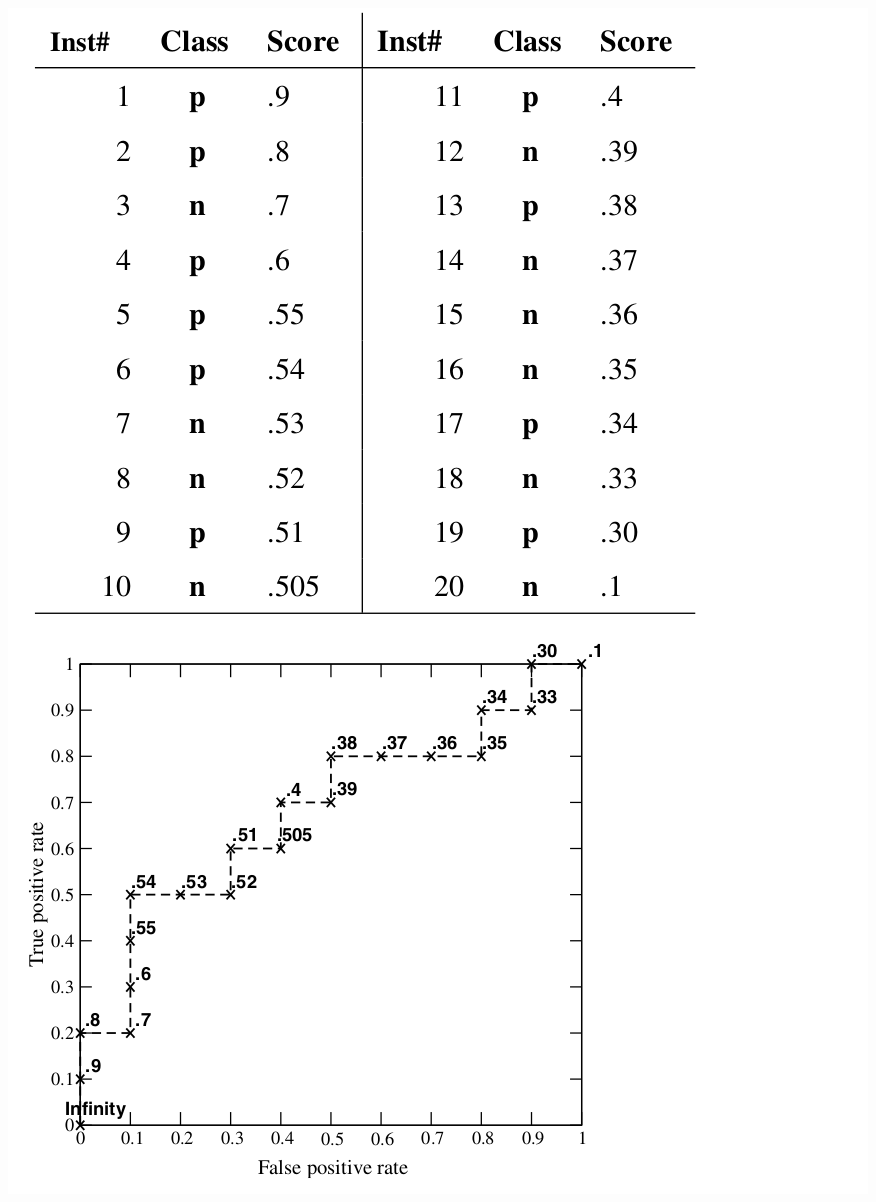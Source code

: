 ![ROC1.png](./img/1592482411487-b1e73db7-2548-443e-bfd5-1b1cc50048c6.png)![ROC2.png](./img/1592482422534-dfb6b8b3-fb7c-4b06-ac86-3ebc00c293f3.png)